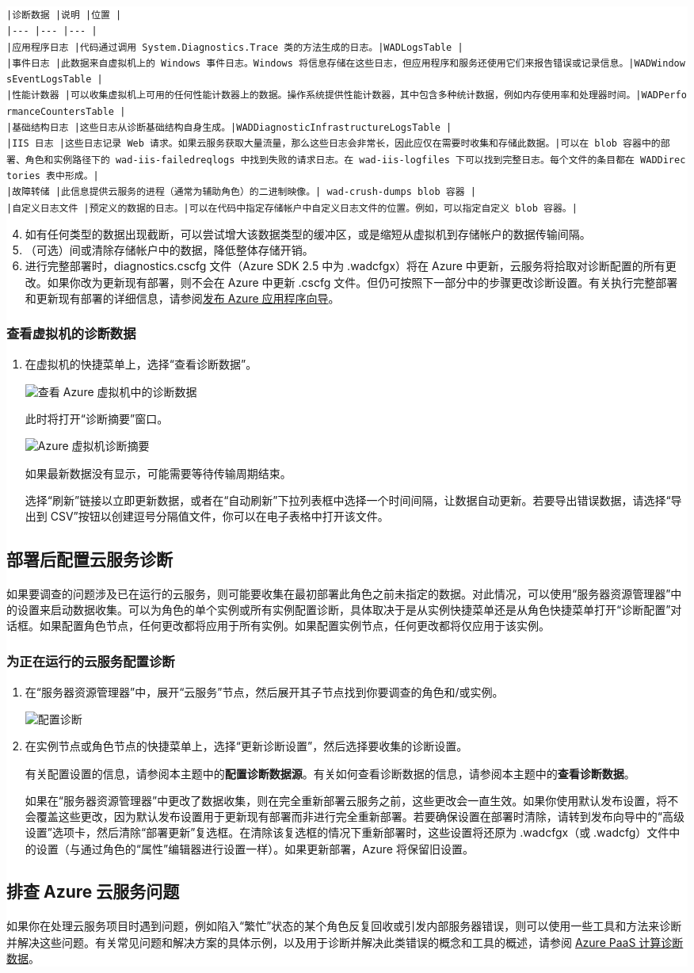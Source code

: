 	|诊断数据 |说明 |位置 | 
	|--- |--- |--- | 
	|应用程序日志 |代码通过调用 System.Diagnostics.Trace 类的方法生成的日志。|WADLogsTable | 
	|事件日志 |此数据来自虚拟机上的 Windows 事件日志。Windows 将信息存储在这些日志，但应用程序和服务还使用它们来报告错误或记录信息。|WADWindowsEventLogsTable | 
	|性能计数器 |可以收集虚拟机上可用的任何性能计数器上的数据。操作系统提供性能计数器，其中包含多种统计数据，例如内存使用率和处理器时间。|WADPerformanceCountersTable | 
	|基础结构日志 |这些日志从诊断基础结构自身生成。|WADDiagnosticInfrastructureLogsTable | 
	|IIS 日志 |这些日志记录 Web 请求。如果云服务获取大量流量，那么这些日志会非常长，因此应仅在需要时收集和存储此数据。|可以在 blob 容器中的部署、角色和实例路径下的 wad-iis-failedreqlogs 中找到失败的请求日志。在 wad-iis-logfiles 下可以找到完整日志。每个文件的条目都在 WADDirectories 表中形成。| 
	|故障转储 |此信息提供云服务的进程（通常为辅助角色）的二进制映像。| wad-crush-dumps blob 容器 | 
	|自定义日志文件 |预定义的数据的日志。|可以在代码中指定存储帐户中自定义日志文件的位置。例如，可以指定自定义 blob 容器。|

4. 如有任何类型的数据出现截断，可以尝试增大该数据类型的缓冲区，或是缩短从虚拟机到存储帐户的数据传输间隔。
5. （可选）间或清除存储帐户中的数据，降低整体存储开销。
6. 进行完整部署时，diagnostics.cscfg 文件（Azure SDK 2.5 中为 .wadcfgx）将在 Azure 中更新，云服务将拾取对诊断配置的所有更改。如果你改为更新现有部署，则不会在 Azure 中更新 .cscfg 文件。但仍可按照下一部分中的步骤更改诊断设置。有关执行完整部署和更新现有部署的详细信息，请参阅[发布 Azure 应用程序向导](/documentation/articles/vs-azure-tools-publish-azure-application-wizard/)。

### 查看虚拟机的诊断数据
1. 在虚拟机的快捷菜单上，选择“查看诊断数据”。
   
    ![查看 Azure 虚拟机中的诊断数据](./media/vs-azure-tools-diagnostics-for-cloud-services-and-virtual-machines/IC766027.png)  

   
    此时将打开“诊断摘要”窗口。
   
    ![Azure 虚拟机诊断摘要](./media/vs-azure-tools-diagnostics-for-cloud-services-and-virtual-machines/IC796667.png)  

   
    如果最新数据没有显示，可能需要等待传输周期结束。
   
    选择“刷新”链接以立即更新数据，或者在“自动刷新”下拉列表框中选择一个时间间隔，让数据自动更新。若要导出错误数据，请选择“导出到 CSV”按钮以创建逗号分隔值文件，你可以在电子表格中打开该文件。

## 部署后配置云服务诊断
如果要调查的问题涉及已在运行的云服务，则可能要收集在最初部署此角色之前未指定的数据。对此情况，可以使用“服务器资源管理器”中的设置来启动数据收集。可以为角色的单个实例或所有实例配置诊断，具体取决于是从实例快捷菜单还是从角色快捷菜单打开“诊断配置”对话框。如果配置角色节点，任何更改都将应用于所有实例。如果配置实例节点，任何更改都将仅应用于该实例。

### 为正在运行的云服务配置诊断
1. 在“服务器资源管理器”中，展开“云服务”节点，然后展开其子节点找到你要调查的角色和/或实例。
   
    ![配置诊断](./media/vs-azure-tools-diagnostics-for-cloud-services-and-virtual-machines/IC748913.png)  

2. 在实例节点或角色节点的快捷菜单上，选择“更新诊断设置”，然后选择要收集的诊断设置。
   
    有关配置设置的信息，请参阅本主题中的**配置诊断数据源**。有关如何查看诊断数据的信息，请参阅本主题中的**查看诊断数据**。
   
    如果在“服务器资源管理器”中更改了数据收集，则在完全重新部署云服务之前，这些更改会一直生效。如果你使用默认发布设置，将不会覆盖这些更改，因为默认发布设置用于更新现有部署而非进行完全重新部署。若要确保设置在部署时清除，请转到发布向导中的“高级设置”选项卡，然后清除“部署更新”复选框。在清除该复选框的情况下重新部署时，这些设置将还原为 .wadcfgx（或 .wadcfg）文件中的设置（与通过角色的“属性”编辑器进行设置一样）。如果更新部署，Azure 将保留旧设置。

## 排查 Azure 云服务问题
如果你在处理云服务项目时遇到问题，例如陷入“繁忙”状态的某个角色反复回收或引发内部服务器错误，则可以使用一些工具和方法来诊断并解决这些问题。有关常见问题和解决方案的具体示例，以及用于诊断并解决此类错误的概念和工具的概述，请参阅 [Azure PaaS 计算诊断数据](http://blogs.msdn.com/b/kwill/archive/2013/08/09/windows-azure-paas-compute-diagnostics-data.aspx)。
